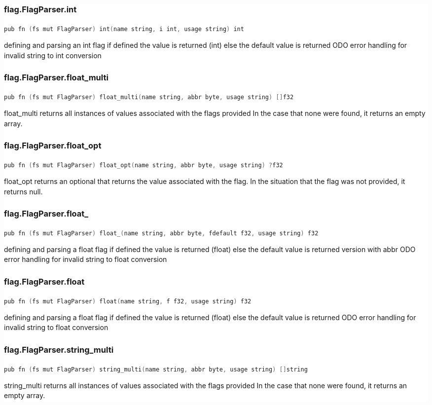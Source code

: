 ### flag.FlagParser.int
```v
pub fn (fs mut FlagParser) int(name string, i int, usage string) int
```
defining and parsing an int flag 
 if defined 
     the value is returned (int) 
 else 
     the default value is returned 
ODO error handling for invalid string to int conversion

### flag.FlagParser.float_multi
```v
pub fn (fs mut FlagParser) float_multi(name string, abbr byte, usage string) []f32
```
float_multi returns all instances of values associated with the flags provided 
In the case that none were found, it returns an empty array.

### flag.FlagParser.float_opt
```v
pub fn (fs mut FlagParser) float_opt(name string, abbr byte, usage string) ?f32
```
float_opt returns an optional that returns the value associated with the flag. 
In the situation that the flag was not provided, it returns null.

### flag.FlagParser.float_
```v
pub fn (fs mut FlagParser) float_(name string, abbr byte, fdefault f32, usage string) f32
```
defining and parsing a float flag 
 if defined 
     the value is returned (float) 
 else 
     the default value is returned 
version with abbr 
ODO error handling for invalid string to float conversion

### flag.FlagParser.float
```v
pub fn (fs mut FlagParser) float(name string, f f32, usage string) f32
```
defining and parsing a float flag 
 if defined 
     the value is returned (float) 
 else 
     the default value is returned 
ODO error handling for invalid string to float conversion

### flag.FlagParser.string_multi
```v
pub fn (fs mut FlagParser) string_multi(name string, abbr byte, usage string) []string
```
string_multi returns all instances of values associated with the flags provided 
In the case that none were found, it returns an empty array.
